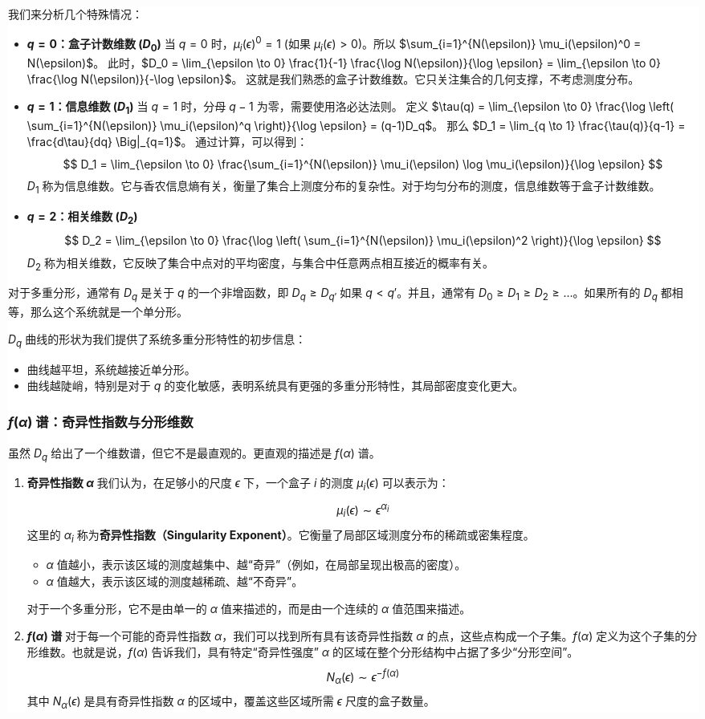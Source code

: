 我们来分析几个特殊情况：

*   **$q=0$：盒子计数维数 ($D_0$)**
    当 $q=0$ 时，$\mu_i(\epsilon)^0 = 1$ (如果 $\mu_i(\epsilon) > 0$)。所以 $\sum_{i=1}^{N(\epsilon)} \mu_i(\epsilon)^0 = N(\epsilon)$。
    此时，$D_0 = \lim_{\epsilon \to 0} \frac{1}{-1} \frac{\log N(\epsilon)}{\log \epsilon} = \lim_{\epsilon \to 0} \frac{\log N(\epsilon)}{-\log \epsilon}$。
    这就是我们熟悉的盒子计数维数。它只关注集合的几何支撑，不考虑测度分布。

*   **$q=1$：信息维数 ($D_1$)**
    当 $q=1$ 时，分母 $q-1$ 为零，需要使用洛必达法则。
    定义 $\tau(q) = \lim_{\epsilon \to 0} \frac{\log \left( \sum_{i=1}^{N(\epsilon)} \mu_i(\epsilon)^q \right)}{\log \epsilon} = (q-1)D_q$。
    那么 $D_1 = \lim_{q \to 1} \frac{\tau(q)}{q-1} = \frac{d\tau}{dq} \Big|_{q=1}$。
    通过计算，可以得到：
    $$
    D_1 = \lim_{\epsilon \to 0} \frac{\sum_{i=1}^{N(\epsilon)} \mu_i(\epsilon) \log \mu_i(\epsilon)}{\log \epsilon}
    $$
    $D_1$ 称为信息维数。它与香农信息熵有关，衡量了集合上测度分布的复杂性。对于均匀分布的测度，信息维数等于盒子计数维数。

*   **$q=2$：相关维数 ($D_2$)**
    $$
    D_2 = \lim_{\epsilon \to 0} \frac{\log \left( \sum_{i=1}^{N(\epsilon)} \mu_i(\epsilon)^2 \right)}{\log \epsilon}
    $$
    $D_2$ 称为相关维数，它反映了集合中点对的平均密度，与集合中任意两点相互接近的概率有关。

对于多重分形，通常有 $D_q$ 是关于 $q$ 的一个非增函数，即 $D_q \ge D_{q'}$ 如果 $q < q'$。并且，通常有 $D_0 \ge D_1 \ge D_2 \ge \dots$。如果所有的 $D_q$ 都相等，那么这个系统就是一个单分形。

$D_q$ 曲线的形状为我们提供了系统多重分形特性的初步信息：
*   曲线越平坦，系统越接近单分形。
*   曲线越陡峭，特别是对于 $q$ 的变化敏感，表明系统具有更强的多重分形特性，其局部密度变化更大。

### $f(\alpha)$ 谱：奇异性指数与分形维数

虽然 $D_q$ 给出了一个维数谱，但它不是最直观的。更直观的描述是 $f(\alpha)$ 谱。

1.  **奇异性指数 $\alpha$**
    我们认为，在足够小的尺度 $\epsilon$ 下，一个盒子 $i$ 的测度 $\mu_i(\epsilon)$ 可以表示为：
    $$
    \mu_i(\epsilon) \sim \epsilon^{\alpha_i}
    $$
    这里的 $\alpha_i$ 称为**奇异性指数（Singularity Exponent）**。它衡量了局部区域测度分布的稀疏或密集程度。
    *   $\alpha$ 值越小，表示该区域的测度越集中、越“奇异”（例如，在局部呈现出极高的密度）。
    *   $\alpha$ 值越大，表示该区域的测度越稀疏、越“不奇异”。

    对于一个多重分形，它不是由单一的 $\alpha$ 值来描述的，而是由一个连续的 $\alpha$ 值范围来描述。

2.  **$f(\alpha)$ 谱**
    对于每一个可能的奇异性指数 $\alpha$，我们可以找到所有具有该奇异性指数 $\alpha$ 的点，这些点构成一个子集。$f(\alpha)$ 定义为这个子集的分形维数。也就是说，$f(\alpha)$ 告诉我们，具有特定“奇异性强度” $\alpha$ 的区域在整个分形结构中占据了多少“分形空间”。
    $$
    N_\alpha(\epsilon) \sim \epsilon^{-f(\alpha)}
    $$
    其中 $N_\alpha(\epsilon)$ 是具有奇异性指数 $\alpha$ 的区域中，覆盖这些区域所需 $\epsilon$ 尺度的盒子数量。
